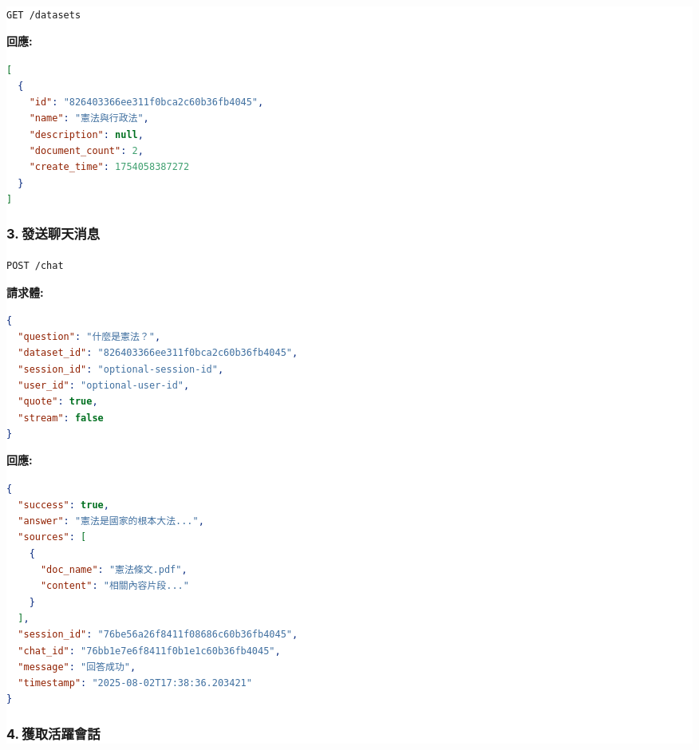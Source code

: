 ```http
GET /datasets
```

**回應:**
```json
[
  {
    "id": "826403366ee311f0bca2c60b36fb4045",
    "name": "憲法與行政法",
    "description": null,
    "document_count": 2,
    "create_time": 1754058387272
  }
]
```

### 3. 發送聊天消息

```http
POST /chat
```

**請求體:**
```json
{
  "question": "什麼是憲法？",
  "dataset_id": "826403366ee311f0bca2c60b36fb4045",
  "session_id": "optional-session-id",
  "user_id": "optional-user-id",
  "quote": true,
  "stream": false
}
```

**回應:**
```json
{
  "success": true,
  "answer": "憲法是國家的根本大法...",
  "sources": [
    {
      "doc_name": "憲法條文.pdf",
      "content": "相關內容片段..."
    }
  ],
  "session_id": "76be56a26f8411f08686c60b36fb4045",
  "chat_id": "76bb1e7e6f8411f0b1e1c60b36fb4045",
  "message": "回答成功",
  "timestamp": "2025-08-02T17:38:36.203421"
}
```

### 4. 獲取活躍會話
